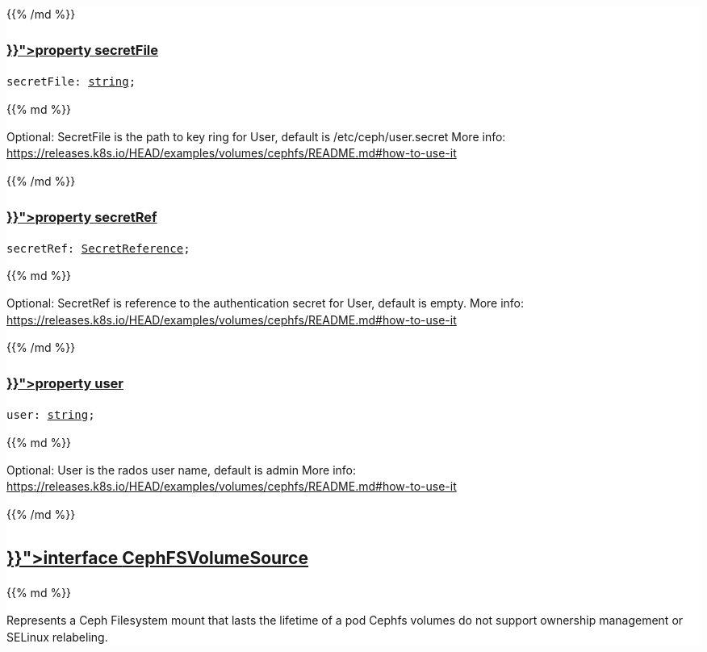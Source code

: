 {{% /md %}}
</div>
<h3 class="pdoc-member-header" id="CephFSPersistentVolumeSource-secretFile">
<a class="pdoc-child-name" href="{{< pkg-url pkg="kubernetes" path="types/output.ts#L8260" >}}">property <b>secretFile</b></a>
</h3>
<div class="pdoc-member-contents">
<pre class="highlight"><span class='kd'></span>secretFile: <span class='kd'><a href='https://developer.mozilla.org/en-US/docs/Web/JavaScript/Reference/Global_Objects/String'>string</a></span>;</pre>
{{% md %}}

Optional: SecretFile is the path to key ring for User, default is /etc/ceph/user.secret
More info: https://releases.k8s.io/HEAD/examples/volumes/cephfs/README.md#how-to-use-it

{{% /md %}}
</div>
<h3 class="pdoc-member-header" id="CephFSPersistentVolumeSource-secretRef">
<a class="pdoc-child-name" href="{{< pkg-url pkg="kubernetes" path="types/output.ts#L8266" >}}">property <b>secretRef</b></a>
</h3>
<div class="pdoc-member-contents">
<pre class="highlight"><span class='kd'></span>secretRef: <a href='#SecretReference'>SecretReference</a>;</pre>
{{% md %}}

Optional: SecretRef is reference to the authentication secret for User, default is empty.
More info: https://releases.k8s.io/HEAD/examples/volumes/cephfs/README.md#how-to-use-it

{{% /md %}}
</div>
<h3 class="pdoc-member-header" id="CephFSPersistentVolumeSource-user">
<a class="pdoc-child-name" href="{{< pkg-url pkg="kubernetes" path="types/output.ts#L8272" >}}">property <b>user</b></a>
</h3>
<div class="pdoc-member-contents">
<pre class="highlight"><span class='kd'></span>user: <span class='kd'><a href='https://developer.mozilla.org/en-US/docs/Web/JavaScript/Reference/Global_Objects/String'>string</a></span>;</pre>
{{% md %}}

Optional: User is the rados user name, default is admin More info:
https://releases.k8s.io/HEAD/examples/volumes/cephfs/README.md#how-to-use-it

{{% /md %}}
</div>
</div>
<h2 class="pdoc-module-header" id="CephFSVolumeSource">
<a class="pdoc-member-name" href="{{< pkg-url pkg="kubernetes" path="types/output.ts#L8280" >}}">interface <b>CephFSVolumeSource</b></a>
</h2>
<div class="pdoc-module-contents">
{{% md %}}

Represents a Ceph Filesystem mount that lasts the lifetime of a pod Cephfs volumes do not
support ownership management or SELinux relabeling.
